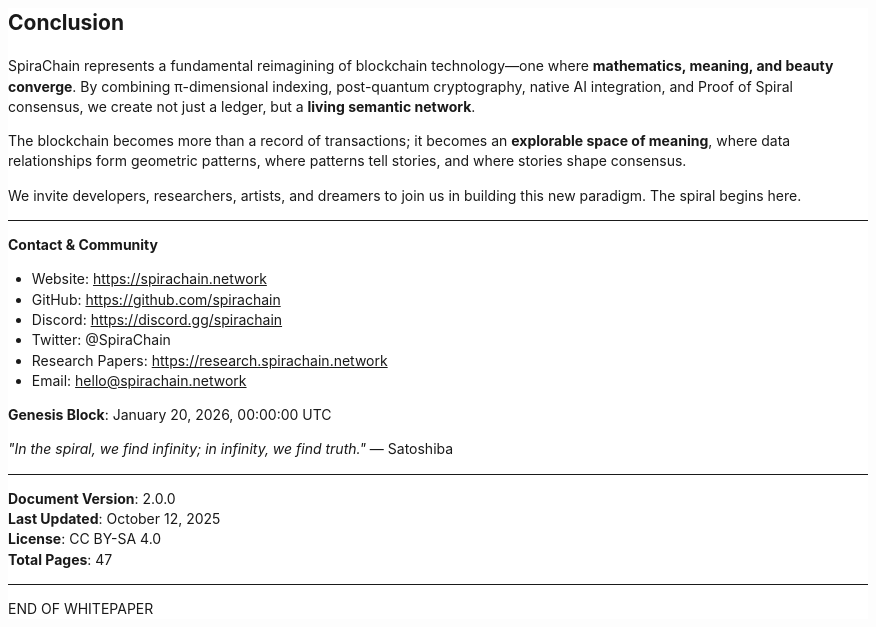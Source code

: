 ## Conclusion

SpiraChain represents a fundamental reimagining of blockchain technology—one where **mathematics, meaning, and beauty converge**. By combining π-dimensional indexing, post-quantum cryptography, native AI integration, and Proof of Spiral consensus, we create not just a ledger, but a **living semantic network**.

The blockchain becomes more than a record of transactions; it becomes an **explorable space of meaning**, where data relationships form geometric patterns, where patterns tell stories, and where stories shape consensus.

We invite developers, researchers, artists, and dreamers to join us in building this new paradigm. The spiral begins here.

---

**Contact & Community**

- Website: https://spirachain.network
- GitHub: https://github.com/spirachain
- Discord: https://discord.gg/spirachain
- Twitter: @SpiraChain
- Research Papers: https://research.spirachain.network
- Email: hello@spirachain.network

**Genesis Block**: January 20, 2026, 00:00:00 UTC

*"In the spiral, we find infinity; in infinity, we find truth."* — Satoshiba

---

**Document Version**: 2.0.0  
**Last Updated**: October 12, 2025  
**License**: CC BY-SA 4.0  
**Total Pages**: 47

---

END OF WHITEPAPER